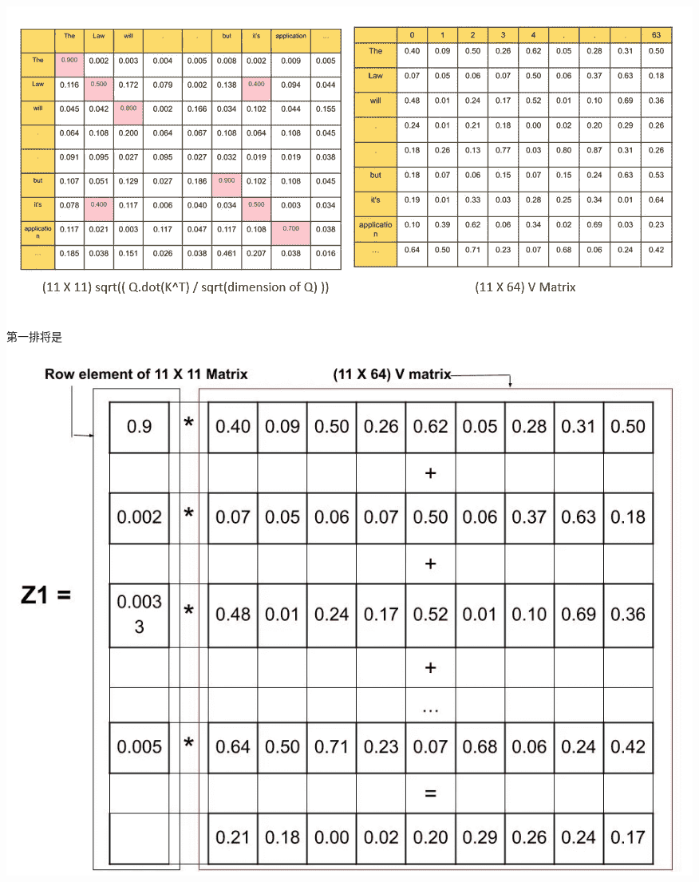 ![](img/a35bd1c18ff39464f0163202f2e906c5.png)

第一排将是

![](img/78c9b7ad46721e12956e89dbbfa05f4c.png)
